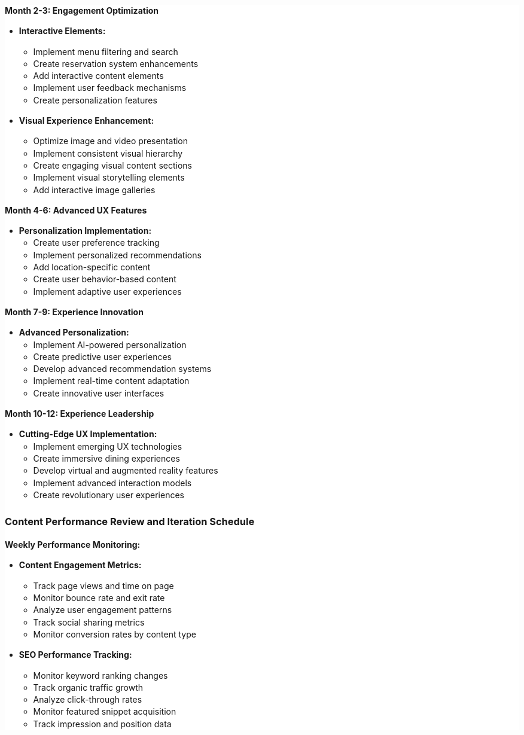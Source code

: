**Month 2-3: Engagement Optimization**
- **Interactive Elements:**
  - Implement menu filtering and search
  - Create reservation system enhancements
  - Add interactive content elements
  - Implement user feedback mechanisms
  - Create personalization features

- **Visual Experience Enhancement:**
  - Optimize image and video presentation
  - Implement consistent visual hierarchy
  - Create engaging visual content sections
  - Implement visual storytelling elements
  - Add interactive image galleries

**Month 4-6: Advanced UX Features**
- **Personalization Implementation:**
  - Create user preference tracking
  - Implement personalized recommendations
  - Add location-specific content
  - Create user behavior-based content
  - Implement adaptive user experiences

**Month 7-9: Experience Innovation**
- **Advanced Personalization:**
  - Implement AI-powered personalization
  - Create predictive user experiences
  - Develop advanced recommendation systems
  - Implement real-time content adaptation
  - Create innovative user interfaces

**Month 10-12: Experience Leadership**
- **Cutting-Edge UX Implementation:**
  - Implement emerging UX technologies
  - Create immersive dining experiences
  - Develop virtual and augmented reality features
  - Implement advanced interaction models
  - Create revolutionary user experiences

### Content Performance Review and Iteration Schedule

**Weekly Performance Monitoring:**
- **Content Engagement Metrics:**
  - Track page views and time on page
  - Monitor bounce rate and exit rate
  - Analyze user engagement patterns
  - Track social sharing metrics
  - Monitor conversion rates by content type

- **SEO Performance Tracking:**
  - Monitor keyword ranking changes
  - Track organic traffic growth
  - Analyze click-through rates
  - Monitor featured snippet acquisition
  - Track impression and position data
